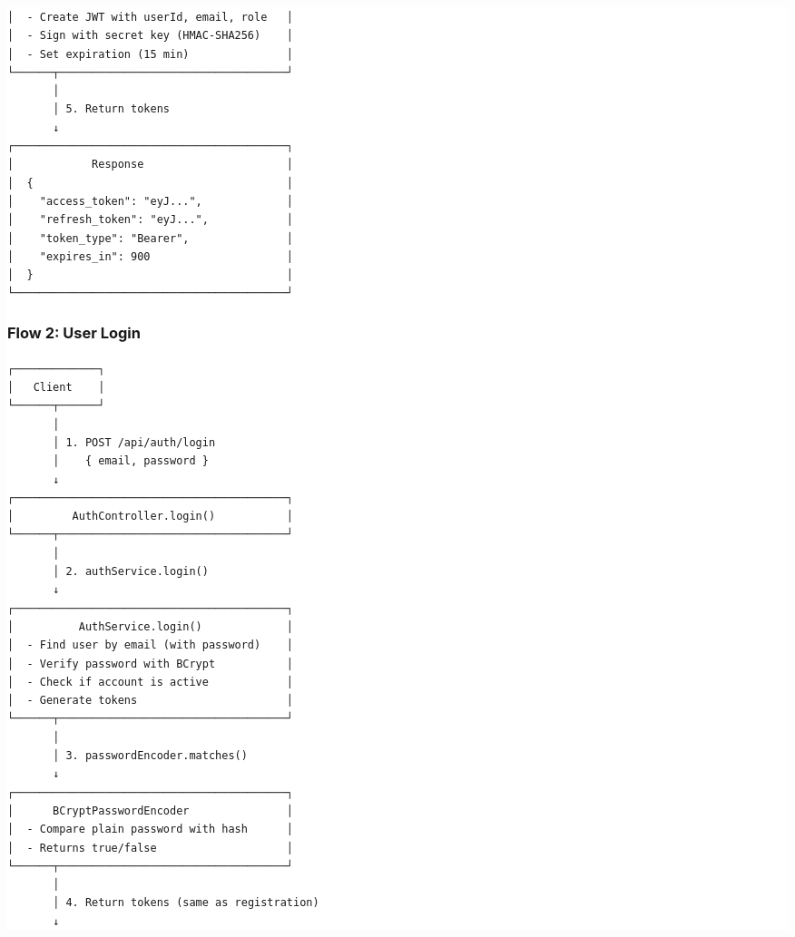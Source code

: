 ```
│  - Create JWT with userId, email, role   │
│  - Sign with secret key (HMAC-SHA256)    │
│  - Set expiration (15 min)               │
└──────┬───────────────────────────────────┘
       │
       │ 5. Return tokens
       ↓
┌──────────────────────────────────────────┐
│            Response                      │
│  {                                       │
│    "access_token": "eyJ...",             │
│    "refresh_token": "eyJ...",            │
│    "token_type": "Bearer",               │
│    "expires_in": 900                     │
│  }                                       │
└──────────────────────────────────────────┘
```

### **Flow 2: User Login**

```
┌─────────────┐
│   Client    │
└──────┬──────┘
       │
       │ 1. POST /api/auth/login
       │    { email, password }
       ↓
┌──────────────────────────────────────────┐
│         AuthController.login()           │
└──────┬───────────────────────────────────┘
       │
       │ 2. authService.login()
       ↓
┌──────────────────────────────────────────┐
│          AuthService.login()             │
│  - Find user by email (with password)    │
│  - Verify password with BCrypt           │
│  - Check if account is active            │
│  - Generate tokens                       │
└──────┬───────────────────────────────────┘
       │
       │ 3. passwordEncoder.matches()
       ↓
┌──────────────────────────────────────────┐
│      BCryptPasswordEncoder               │
│  - Compare plain password with hash      │
│  - Returns true/false                    │
└──────┬───────────────────────────────────┘
       │
       │ 4. Return tokens (same as registration)
       ↓
```
